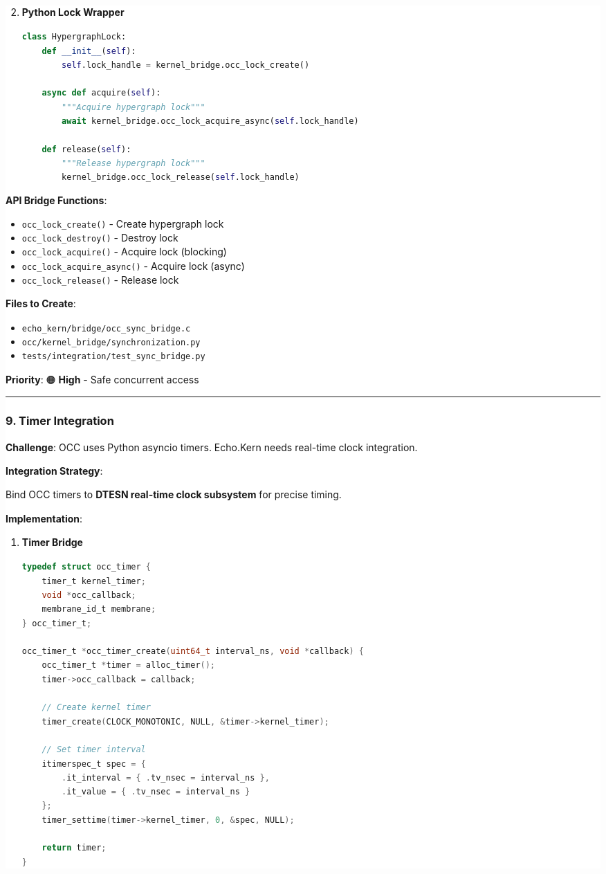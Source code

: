    ```c
   ```

2. **Python Lock Wrapper**
   ```python
   class HypergraphLock:
       def __init__(self):
           self.lock_handle = kernel_bridge.occ_lock_create()
       
       async def acquire(self):
           """Acquire hypergraph lock"""
           await kernel_bridge.occ_lock_acquire_async(self.lock_handle)
       
       def release(self):
           """Release hypergraph lock"""
           kernel_bridge.occ_lock_release(self.lock_handle)
   ```

**API Bridge Functions**:
- `occ_lock_create()` - Create hypergraph lock
- `occ_lock_destroy()` - Destroy lock
- `occ_lock_acquire()` - Acquire lock (blocking)
- `occ_lock_acquire_async()` - Acquire lock (async)
- `occ_lock_release()` - Release lock

**Files to Create**:
- `echo_kern/bridge/occ_sync_bridge.c`
- `occ/kernel_bridge/synchronization.py`
- `tests/integration/test_sync_bridge.py`

**Priority**: 🟠 **High** - Safe concurrent access

---

### 9. Timer Integration

**Challenge**: OCC uses Python asyncio timers. Echo.Kern needs real-time clock integration.

**Integration Strategy**:

Bind OCC timers to **DTESN real-time clock subsystem** for precise timing.

**Implementation**:

1. **Timer Bridge**
   ```c
   typedef struct occ_timer {
       timer_t kernel_timer;
       void *occ_callback;
       membrane_id_t membrane;
   } occ_timer_t;
   
   occ_timer_t *occ_timer_create(uint64_t interval_ns, void *callback) {
       occ_timer_t *timer = alloc_timer();
       timer->occ_callback = callback;
       
       // Create kernel timer
       timer_create(CLOCK_MONOTONIC, NULL, &timer->kernel_timer);
       
       // Set timer interval
       itimerspec_t spec = {
           .it_interval = { .tv_nsec = interval_ns },
           .it_value = { .tv_nsec = interval_ns }
       };
       timer_settime(timer->kernel_timer, 0, &spec, NULL);
       
       return timer;
   }
   ```